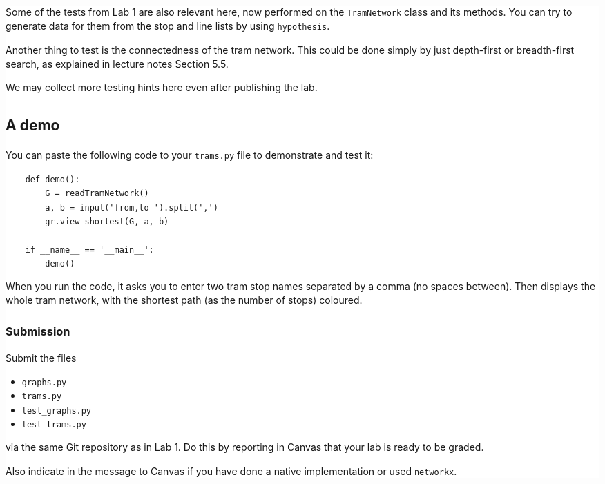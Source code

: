 Some of the tests from Lab 1 are also relevant here, now performed on the `TramNetwork` class and its methods.
You can try to generate data for them from the stop and line lists by using `hypothesis`.

Another thing to test is the connectedness of the tram network.
This could be done simply by just depth-first or breadth-first search, as explained in lecture notes Section 5.5.

We may collect more testing hints here even after publishing the lab.


## A demo

You can paste the following code to your `trams.py` file to demonstrate and test it:
```
    def demo():
        G = readTramNetwork()
        a, b = input('from,to ').split(',')
        gr.view_shortest(G, a, b)

    if __name__ == '__main__':
        demo()
```
When you run the code, it asks you to enter two tram stop names separated by a comma (no spaces between).
Then displays the whole tram network, with the shortest path (as the number of stops) coloured.


### Submission

Submit the files

- `graphs.py`
- `trams.py`
- `test_graphs.py`
- `test_trams.py`

via the same Git repository as in Lab 1.
Do this by reporting in Canvas that your lab is ready to be graded.

Also indicate in the message to Canvas if you have done a native implementation or used `networkx`.
